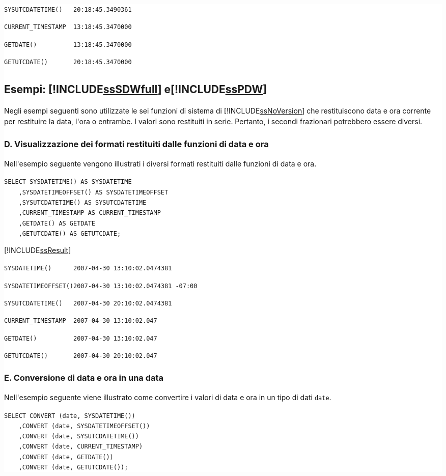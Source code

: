  `SYSUTCDATETIME()   20:18:45.3490361`  
  
 `CURRENT_TIMESTAMP  13:18:45.3470000`  
  
 `GETDATE()          13:18:45.3470000`  
  
 `GETUTCDATE()       20:18:45.3470000`  
  
## <a name="examples-includesssdwfullincludessssdwfull-mdmd-and-includesspdwincludessspdw-mdmd"></a>Esempi: [!INCLUDE[ssSDWfull](../../includes/sssdwfull-md.md)] e[!INCLUDE[ssPDW](../../includes/sspdw-md.md)]  
 Negli esempi seguenti sono utilizzate le sei funzioni di sistema di [!INCLUDE[ssNoVersion](../../includes/ssnoversion-md.md)] che restituiscono data e ora corrente per restituire la data, l'ora o entrambe. I valori sono restituiti in serie. Pertanto, i secondi frazionari potrebbero essere diversi.  
  
### <a name="d-showing-the-formats-that-are-returned-by-the-date-and-time-functions"></a>D. Visualizzazione dei formati restituiti dalle funzioni di data e ora  
 Nell'esempio seguente vengono illustrati i diversi formati restituiti dalle funzioni di data e ora.  
  
```  
SELECT SYSDATETIME() AS SYSDATETIME  
    ,SYSDATETIMEOFFSET() AS SYSDATETIMEOFFSET  
    ,SYSUTCDATETIME() AS SYSUTCDATETIME  
    ,CURRENT_TIMESTAMP AS CURRENT_TIMESTAMP  
    ,GETDATE() AS GETDATE  
    ,GETUTCDATE() AS GETUTCDATE;  
```  
  
 [!INCLUDE[ssResult](../../includes/ssresult-md.md)]  
  
 `SYSDATETIME()      2007-04-30 13:10:02.0474381`  
  
 `SYSDATETIMEOFFSET()2007-04-30 13:10:02.0474381 -07:00`  
  
 `SYSUTCDATETIME()   2007-04-30 20:10:02.0474381`  
  
 `CURRENT_TIMESTAMP  2007-04-30 13:10:02.047`  
  
 `GETDATE()          2007-04-30 13:10:02.047`  
  
 `GETUTCDATE()       2007-04-30 20:10:02.047`  
  
### <a name="e-converting-date-and-time-to-date"></a>E. Conversione di data e ora in una data  
 Nell'esempio seguente viene illustrato come convertire i valori di data e ora in un tipo di dati `date`.  
  
```  
SELECT CONVERT (date, SYSDATETIME())  
    ,CONVERT (date, SYSDATETIMEOFFSET())  
    ,CONVERT (date, SYSUTCDATETIME())  
    ,CONVERT (date, CURRENT_TIMESTAMP)  
    ,CONVERT (date, GETDATE())  
    ,CONVERT (date, GETUTCDATE());  
```  
  